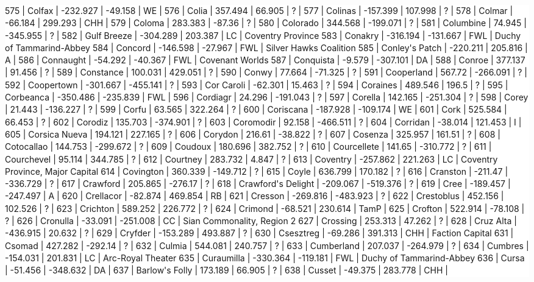 575 | Colfax | -232.927 | -49.158 | WE | 
576 | Colia | 357.494 | 66.905 | ? | 
577 | Colinas | -157.399 | 107.998 | ? | 
578 | Colmar | -66.184 | 299.293 | CHH | 
579 | Coloma | 283.383 | -87.36 | ? | 
580 | Colorado | 344.568 | -199.071 | ? | 
581 | Columbine | 74.945 | -345.955 | ? | 
582 | Gulf Breeze | -304.289 | 203.387 | LC | Coventry Province
583 | Conakry | -316.194 | -131.667 | FWL | Duchy of Tammarind-Abbey
584 | Concord | -146.598 | -27.967 | FWL | Silver Hawks Coalition
585 | Conley's Patch | -220.211 | 205.816 | A | 
586 | Connaught | -54.292 | -40.367 | FWL | Covenant Worlds
587 | Conquista | -9.579 | -307.101 | DA | 
588 | Conroe | 377.137 | 91.456 | ? | 
589 | Constance | 100.031 | 429.051 | ? | 
590 | Conwy | 77.664 | -71.325 | ? | 
591 | Cooperland | 567.72 | -266.091 | ? | 
592 | Coopertown | -301.667 | -455.141 | ? | 
593 | Cor Caroli | -62.301 | 15.463 | ? | 
594 | Coraines | 489.546 | 196.5 | ? | 
595 | Corbeanca | -350.486 | -235.839 | FWL | 
596 | Cordiagr | 24.296 | -191.043 | ? | 
597 | Corella | 142.165 | -251.304 | ? | 
598 | Corey | 21.443 | -136.227 | ? | 
599 | Corfu | 63.565 | 322.264 | ? | 
600 | Coriscana | -187.928 | -109.174 | WE | 
601 | Cork | 525.584 | 66.453 | ? | 
602 | Corodiz | 135.703 | -374.901 | ? | 
603 | Coromodir | 92.158 | -466.511 | ? | 
604 | Corridan | -38.014 | 121.453 | I | 
605 | Corsica Nueva | 194.121 | 227.165 | ? | 
606 | Corydon | 216.61 | -38.822 | ? | 
607 | Cosenza | 325.957 | 161.51 | ? | 
608 | Cotocallao | 144.753 | -299.672 | ? | 
609 | Coudoux | 180.696 | 382.752 | ? | 
610 | Courcellete | 141.65 | -310.772 | ? | 
611 | Courchevel | 95.114 | 344.785 | ? | 
612 | Courtney | 283.732 | 4.847 | ? | 
613 | Coventry | -257.862 | 221.263 | LC | Coventry Province, Major Capital
614 | Covington | 360.339 | -149.712 | ? | 
615 | Coyle | 636.799 | 170.182 | ? | 
616 | Cranston | -211.47 | -336.729 | ? | 
617 | Crawford | 205.865 | -276.17 | ? | 
618 | Crawford's Delight | -209.067 | -519.376 | ? | 
619 | Cree | -189.457 | -247.497 | A | 
620 | Crellacor | -82.874 | 469.854 | RB | 
621 | Cresson | -269.816 | -483.923 | ? | 
622 | Crestoblus | 452.156 | 102.526 | ? | 
623 | Crichton | 589.252 | 226.772 | ? | 
624 | Crimond | -68.521 | 230.614 | TamP | 
625 | Crofton | 522.914 | -78.108 | ? | 
626 | Cronulla | -33.091 | -251.008 | CC | Sian Commonality, Region 2
627 | Crossing | 253.313 | 47.262 | ? | 
628 | Cruz Alta | -436.915 | 20.632 | ? | 
629 | Cryfder | -153.289 | 493.887 | ? | 
630 | Csesztreg | -69.286 | 391.313 | CHH | Faction Capital
631 | Csomad | 427.282 | -292.14 | ? | 
632 | Culmia | 544.081 | 240.757 | ? | 
633 | Cumberland | 207.037 | -264.979 | ? | 
634 | Cumbres | -154.031 | 201.831 | LC | Arc-Royal Theater
635 | Curaumilla | -330.364 | -119.181 | FWL | Duchy of Tammarind-Abbey
636 | Cursa | -51.456 | -348.632 | DA | 
637 | Barlow's Folly | 173.189 | 66.905 | ? | 
638 | Cusset | -49.375 | 283.778 | CHH | 